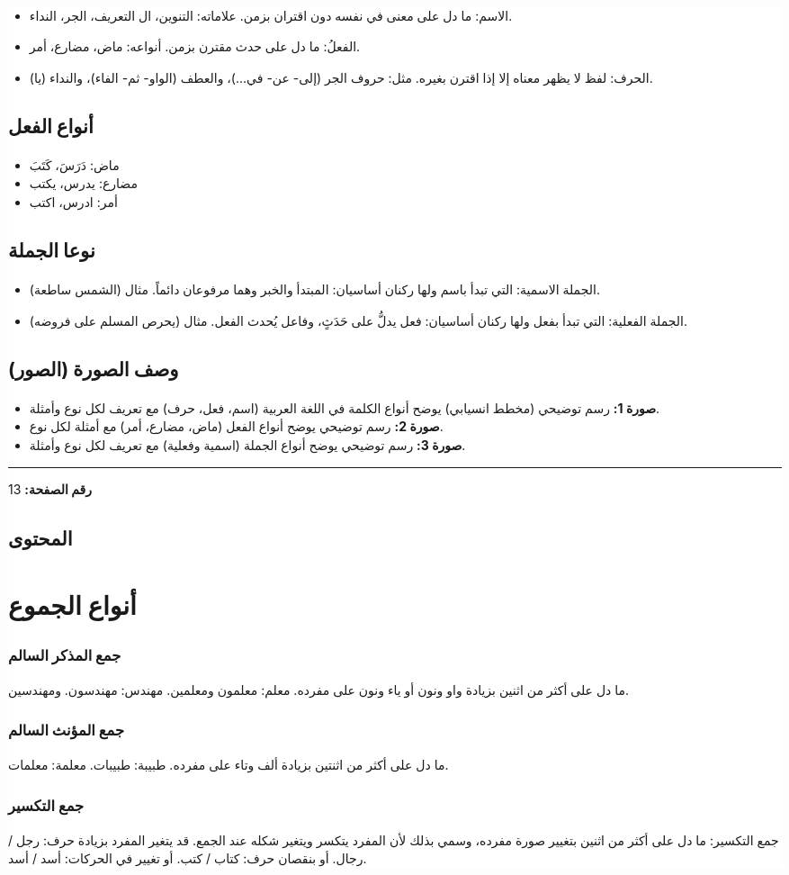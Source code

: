 *   الاسم: ما دل على معنى في نفسه دون اقتران بزمن.
    علاماته: التنوين، ال التعريف، الجر، النداء.

*   الفعلُ: ما دل على حدث مقترن بزمن.
    أنواعه: ماض، مضارع، أمر.

*   الحرف: لفظ لا يظهر معناه إلا إذا اقترن بغيره.
    مثل: حروف الجر (إلى- عن- في...)، والعطف (الواو- ثم- الفاء)، والنداء (يا).

## أنواع الفعل

*   ماض: دَرَسَ، كَتَبَ
*   مضارع: يدرس، يكتب
*   أمر: ادرس، اكتب

## نوعا الجملة

*   الجملة الاسمية: التي تبدأ باسم ولها ركنان أساسيان: المبتدأ والخبر وهما مرفوعان دائماً. مثال (الشمس ساطعة).

*   الجملة الفعلية: التي تبدأ بفعل ولها ركنان أساسيان: فعل يدلُّ على حَدَثٍ، وفاعل يُحدث الفعل. مثال (يحرص المسلم على فروضه).

## وصف الصورة (الصور)

*   **صورة 1:** رسم توضيحي (مخطط انسيابي) يوضح أنواع الكلمة في اللغة العربية (اسم، فعل، حرف) مع تعريف لكل نوع وأمثلة.
*   **صورة 2:** رسم توضيحي يوضح أنواع الفعل (ماض، مضارع، أمر) مع أمثلة لكل نوع.
*   **صورة 3:** رسم توضيحي يوضح أنواع الجملة (اسمية وفعلية) مع تعريف لكل نوع وأمثلة.

-----------------------------------------

**رقم الصفحة:** 13
## المحتوى

# أنواع الجموع

### جمع المذكر السالم
ما دل على أكثر من اثنين بزيادة واو ونون أو ياء ونون على مفرده.
معلم: معلمون ومعلمين.
مهندس: مهندسون.
ومهندسين.

### جمع المؤنث السالم
ما دل على أكثر من اثنتين بزيادة ألف وتاء على مفرده.
طبيبة: طبيبات.
معلمة: معلمات.

### جمع التكسير
جمع التكسير: ما دل على أكثر من اثنين بتغيير صورة مفرده، وسمي بذلك لأن المفرد يتكسر ويتغير شكله عند الجمع.
قد يتغير المفرد بزيادة حرف: رجل / رجال.
أو بنقصان حرف: كتاب / كتب.
أو تغيير في الحركات: أسد / أسد.
